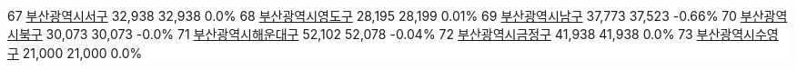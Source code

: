   <tr class="item">
    <td>67</td>
    <td><a href="/apt/부산광역시서구">부산광역시서구</a></td>
    <td>32,938</td>
    <td>32,938</td>
    <td>0.0%</td>
  </tr>

  <tr class="item">
    <td>68</td>
    <td><a href="/apt/부산광역시영도구">부산광역시영도구</a></td>
    <td>28,195</td>
    <td>28,199</td>
    <td>0.01%</td>
  </tr>

  <tr class="item">
    <td>69</td>
    <td><a href="/apt/부산광역시남구">부산광역시남구</a></td>
    <td>37,773</td>
    <td>37,523</td>
    <td>-0.66%</td>
  </tr>

  <tr class="item">
    <td>70</td>
    <td><a href="/apt/부산광역시북구">부산광역시북구</a></td>
    <td>30,073</td>
    <td>30,073</td>
    <td>-0.0%</td>
  </tr>

  <tr class="item">
    <td>71</td>
    <td><a href="/apt/부산광역시해운대구">부산광역시해운대구</a></td>
    <td>52,102</td>
    <td>52,078</td>
    <td>-0.04%</td>
  </tr>

  <tr class="item">
    <td>72</td>
    <td><a href="/apt/부산광역시금정구">부산광역시금정구</a></td>
    <td>41,938</td>
    <td>41,938</td>
    <td>0.0%</td>
  </tr>

  <tr class="item">
    <td>73</td>
    <td><a href="/apt/부산광역시수영구">부산광역시수영구</a></td>
    <td>21,000</td>
    <td>21,000</td>
    <td>0.0%</td>
  </tr>
